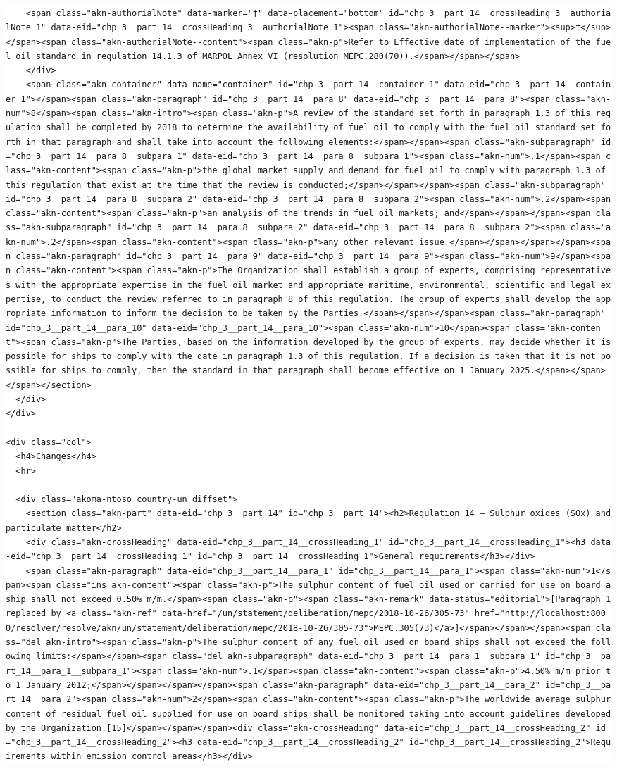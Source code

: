         <span class="akn-authorialNote" data-marker="†" data-placement="bottom" id="chp_3__part_14__crossHeading_3__authorialNote_1" data-eid="chp_3__part_14__crossHeading_3__authorialNote_1"><span class="akn-authorialNote--marker"><sup>†</sup></span><span class="akn-authorialNote--content"><span class="akn-p">Refer to Effective date of implementation of the fuel oil standard in regulation 14.1.3 of MARPOL Annex VI (resolution MEPC.280(70)).</span></span></span>
        </div>
        <span class="akn-container" data-name="container" id="chp_3__part_14__container_1" data-eid="chp_3__part_14__container_1"></span><span class="akn-paragraph" id="chp_3__part_14__para_8" data-eid="chp_3__part_14__para_8"><span class="akn-num">8</span><span class="akn-intro"><span class="akn-p">A review of the standard set forth in paragraph 1.3 of this regulation shall be completed by 2018 to determine the availability of fuel oil to comply with the fuel oil standard set forth in that paragraph and shall take into account the following elements:</span></span><span class="akn-subparagraph" id="chp_3__part_14__para_8__subpara_1" data-eid="chp_3__part_14__para_8__subpara_1"><span class="akn-num">.1</span><span class="akn-content"><span class="akn-p">the global market supply and demand for fuel oil to comply with paragraph 1.3 of this regulation that exist at the time that the review is conducted;</span></span></span><span class="akn-subparagraph" id="chp_3__part_14__para_8__subpara_2" data-eid="chp_3__part_14__para_8__subpara_2"><span class="akn-num">.2</span><span class="akn-content"><span class="akn-p">an analysis of the trends in fuel oil markets; and</span></span></span><span class="akn-subparagraph" id="chp_3__part_14__para_8__subpara_2" data-eid="chp_3__part_14__para_8__subpara_2"><span class="akn-num">.2</span><span class="akn-content"><span class="akn-p">any other relevant issue.</span></span></span></span><span class="akn-paragraph" id="chp_3__part_14__para_9" data-eid="chp_3__part_14__para_9"><span class="akn-num">9</span><span class="akn-content"><span class="akn-p">The Organization shall establish a group of experts, comprising representatives with the appropriate expertise in the fuel oil market and appropriate maritime, environmental, scientific and legal expertise, to conduct the review referred to in paragraph 8 of this regulation. The group of experts shall develop the appropriate information to inform the decision to be taken by the Parties.</span></span></span><span class="akn-paragraph" id="chp_3__part_14__para_10" data-eid="chp_3__part_14__para_10"><span class="akn-num">10</span><span class="akn-content"><span class="akn-p">The Parties, based on the information developed by the group of experts, may decide whether it is possible for ships to comply with the date in paragraph 1.3 of this regulation. If a decision is taken that it is not possible for ships to comply, then the standard in that paragraph shall become effective on 1 January 2025.</span></span></span></section>
      </div>
    </div>

    <div class="col">
      <h4>Changes</h4>
      <hr>

      <div class="akoma-ntoso country-un diffset">
        <section class="akn-part" data-eid="chp_3__part_14" id="chp_3__part_14"><h2>Regulation 14 – Sulphur oxides (SOx) and particulate matter</h2>
        <div class="akn-crossHeading" data-eid="chp_3__part_14__crossHeading_1" id="chp_3__part_14__crossHeading_1"><h3 data-eid="chp_3__part_14__crossHeading_1" id="chp_3__part_14__crossHeading_1">General requirements</h3></div>
        <span class="akn-paragraph" data-eid="chp_3__part_14__para_1" id="chp_3__part_14__para_1"><span class="akn-num">1</span><span class="ins akn-content"><span class="akn-p">The sulphur content of fuel oil used or carried for use on board a ship shall not exceed 0.50% m/m.</span><span class="akn-p"><span class="akn-remark" data-status="editorial">[Paragraph 1 replaced by <a class="akn-ref" data-href="/un/statement/deliberation/mepc/2018-10-26/305-73" href="http://localhost:8000/resolver/resolve/akn/un/statement/deliberation/mepc/2018-10-26/305-73">MEPC.305(73)</a>]</span></span></span><span class="del akn-intro"><span class="akn-p">The sulphur content of any fuel oil used on board ships shall not exceed the following limits:</span></span><span class="del akn-subparagraph" data-eid="chp_3__part_14__para_1__subpara_1" id="chp_3__part_14__para_1__subpara_1"><span class="akn-num">.1</span><span class="akn-content"><span class="akn-p">4.50% m/m prior to 1 January 2012;</span></span></span></span><span class="akn-paragraph" data-eid="chp_3__part_14__para_2" id="chp_3__part_14__para_2"><span class="akn-num">2</span><span class="akn-content"><span class="akn-p">The worldwide average sulphur content of residual fuel oil supplied for use on board ships shall be monitored taking into account guidelines developed by the Organization.[15]</span></span></span><div class="akn-crossHeading" data-eid="chp_3__part_14__crossHeading_2" id="chp_3__part_14__crossHeading_2"><h3 data-eid="chp_3__part_14__crossHeading_2" id="chp_3__part_14__crossHeading_2">Requirements within emission control areas</h3></div>